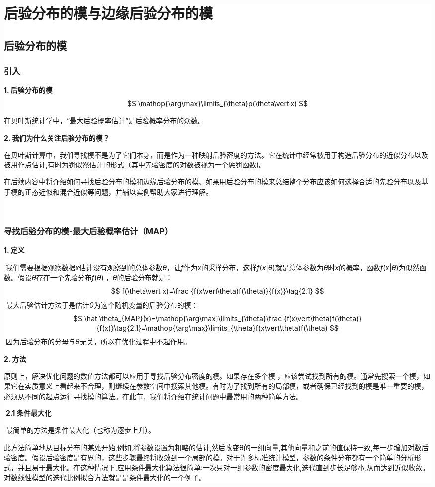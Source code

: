 # 后验分布的模与边缘后验分布的模

## 后验分布的模

### 引入

 **1. 后验分布的模** 
$$
\mathop{\arg\max}\limits_{\theta}p(\theta\vert x)
$$


在贝叶斯统计学中，“最大后验概率估计”是后验概率分布的众数。   

 **2. 我们为什么关注后验分布的模？**

​		在贝叶斯计算中，我们寻找模不是为了它们本身，而是作为一种映射后验密度的方法。它在统计中经常被用于构造后验分布的近似分布以及被用作点估计,有时为罚似然估计的形式（其中先验密度的对数被视为一个惩罚函数)。



在后续内容中将介绍如何寻找后验分布的模和边缘后验分布的模、如果用后验分布的模来总结整个分布应该如何选择合适的先验分布以及基于模的正态近似和混合近似等问题，并辅以实例帮助大家进行理解。


​    

### 寻找后验分布的模-最大后验概率估计（MAP）

**1. 定义**

​		我们需要根据观察数据$x$估计没有观察到的总体参数$\theta$，让$f$作为$x$的采样分布，这样$f(x\vert\theta)$就是总体参数为$\theta$时$x$的概率，函数$f(x\vert\theta)$为似然函数。假设$\theta$存在一个先验分布$f(\theta)$  ，$\theta$的后验分布就是：
$$
f(\theta\vert x)=\frac {f(x\vert\theta)f(\theta)}{f(x)}\tag{2.1}
$$
​		最大后验估计方法于是估计$\theta$为这个随机变量的后验分布的模：
$$
\hat \theta_{MAP}(x)=\mathop{\arg\max}\limits_{\theta}\frac {f(x\vert\theta)f(\theta)}{f(x)}\tag{2.1}=\mathop{\arg\max}\limits_{\theta}f(x\vert\theta)f(\theta)
$$
​		因为后验分布的分母与$\theta$无关，所以在优化过程中不起作用。

**2. 方法**

​	    原则上，解决优化问题的数值方法都可以应用于寻找后验分布密度的模。如果存在多个模 ，应该尝试找到所有的模。通常先搜索一个模，如果它在实质意义上看起来不合理，则继续在参数空间中搜索其他模。有时为了找到所有的局部模，或者确保已经找到的模是唯一重要的模，必须从不同的起点运行寻找模的算法。在此节，我们将介绍在统计问题中最常用的两种简单方法。



​	**2.1 条件最大化**

   ​    最简单的方法是条件最大化（也称为逐步上升）。

   ​    此方法简单地从目标分布的某处开始,例如,将参数设置为粗略的估计,然后改变θ的一组向量,其他向量和之前的值保持一致,每一步增加对数后验密度。假设后验密度是有界的，这些步骤最终将收敛到一个局部的模。对于许多标准统计模型，参数的条件分布都有一个简单的分析形式，并且易于最大化。在这种情况下,应用条件最大化算法很简单:一次只对一组参数的密度最大化,迭代直到步长足够小,从而达到近似收敛。对数线性模型的迭代比例拟合方法就是是条件最大化的一个例子。
